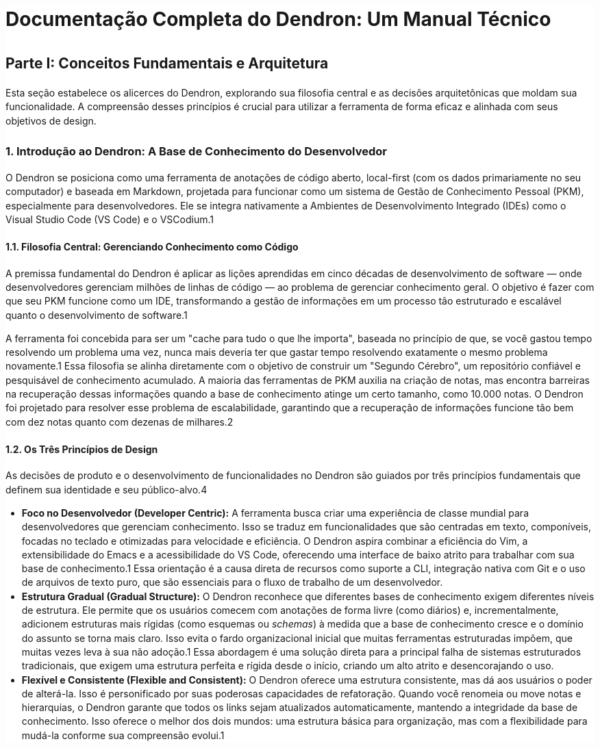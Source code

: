 
# **Documentação Completa do Dendron: Um Manual Técnico**

## **Parte I: Conceitos Fundamentais e Arquitetura**

Esta seção estabelece os alicerces do Dendron, explorando sua filosofia central e as decisões arquitetônicas que moldam sua funcionalidade. A compreensão desses princípios é crucial para utilizar a ferramenta de forma eficaz e alinhada com seus objetivos de design.

### **1\. Introdução ao Dendron: A Base de Conhecimento do Desenvolvedor**

O Dendron se posiciona como uma ferramenta de anotações de código aberto, local-first (com os dados primariamente no seu computador) e baseada em Markdown, projetada para funcionar como um sistema de Gestão de Conhecimento Pessoal (PKM), especialmente para desenvolvedores. Ele se integra nativamente a Ambientes de Desenvolvimento Integrado (IDEs) como o Visual Studio Code (VS Code) e o VSCodium.1

#### **1.1. Filosofia Central: Gerenciando Conhecimento como Código**

A premissa fundamental do Dendron é aplicar as lições aprendidas em cinco décadas de desenvolvimento de software — onde desenvolvedores gerenciam milhões de linhas de código — ao problema de gerenciar conhecimento geral. O objetivo é fazer com que seu PKM funcione como um IDE, transformando a gestão de informações em um processo tão estruturado e escalável quanto o desenvolvimento de software.1

A ferramenta foi concebida para ser um "cache para tudo o que lhe importa", baseada no princípio de que, se você gastou tempo resolvendo um problema uma vez, nunca mais deveria ter que gastar tempo resolvendo exatamente o mesmo problema novamente.1 Essa filosofia se alinha diretamente com o objetivo de construir um "Segundo Cérebro", um repositório confiável e pesquisável de conhecimento acumulado. A maioria das ferramentas de PKM auxilia na criação de notas, mas encontra barreiras na recuperação dessas informações quando a base de conhecimento atinge um certo tamanho, como 10.000 notas. O Dendron foi projetado para resolver esse problema de escalabilidade, garantindo que a recuperação de informações funcione tão bem com dez notas quanto com dezenas de milhares.2

#### **1.2. Os Três Princípios de Design**

As decisões de produto e o desenvolvimento de funcionalidades no Dendron são guiados por três princípios fundamentais que definem sua identidade e seu público-alvo.4

* **Foco no Desenvolvedor (Developer Centric):** A ferramenta busca criar uma experiência de classe mundial para desenvolvedores que gerenciam conhecimento. Isso se traduz em funcionalidades que são centradas em texto, componíveis, focadas no teclado e otimizadas para velocidade e eficiência. O Dendron aspira combinar a eficiência do Vim, a extensibilidade do Emacs e a acessibilidade do VS Code, oferecendo uma interface de baixo atrito para trabalhar com sua base de conhecimento.1 Essa orientação é a causa direta de recursos como suporte a CLI, integração nativa com Git e o uso de arquivos de texto puro, que são essenciais para o fluxo de trabalho de um desenvolvedor.
* **Estrutura Gradual (Gradual Structure):** O Dendron reconhece que diferentes bases de conhecimento exigem diferentes níveis de estrutura. Ele permite que os usuários comecem com anotações de forma livre (como diários) e, incrementalmente, adicionem estruturas mais rígidas (como esquemas ou _schemas_) à medida que a base de conhecimento cresce e o domínio do assunto se torna mais claro. Isso evita o fardo organizacional inicial que muitas ferramentas estruturadas impõem, que muitas vezes leva à sua não adoção.1 Essa abordagem é uma solução direta para a principal falha de sistemas estruturados tradicionais, que exigem uma estrutura perfeita e rígida desde o início, criando um alto atrito e desencorajando o uso.
* **Flexível e Consistente (Flexible and Consistent):** O Dendron oferece uma estrutura consistente, mas dá aos usuários o poder de alterá-la. Isso é personificado por suas poderosas capacidades de refatoração. Quando você renomeia ou move notas e hierarquias, o Dendron garante que todos os links sejam atualizados automaticamente, mantendo a integridade da base de conhecimento. Isso oferece o melhor dos dois mundos: uma estrutura básica para organização, mas com a flexibilidade para mudá-la conforme sua compreensão evolui.1

